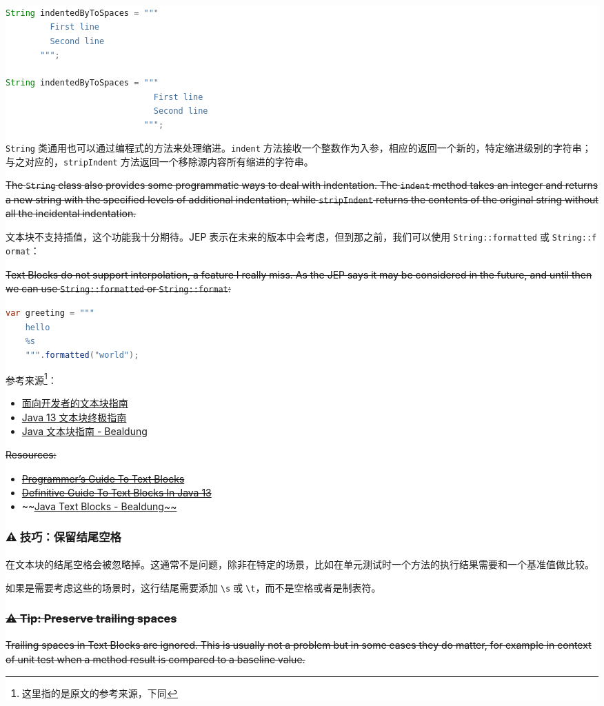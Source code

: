 ```java
String indentedByToSpaces = """
         First line 
         Second line
       """;

String indentedByToSpaces = """
                              First line 
                              Second line
                            """;
```

`String` 类通用也可以通过编程式的方法来处理缩进。`indent` 方法接收一个整数作为入参，相应的返回一个新的，特定缩进级别的字符串；与之对应的，`stripIndent` 方法返回一个移除源内容所有缩进的字符串。

~~The `String` class also provides some programmatic ways to deal with indentation. The `indent` method takes an integer and returns a new string with the specified levels of additional indentation, while `stripIndent` returns the contents of the original string without all the incidental indentation.~~

文本块不支持插值，这个功能我十分期待。JEP 表示在未来的版本中会考虑，但到那之前，我们可以使用 `String::formatted` 或 `String::format`：

~~Text Blocks do not support interpolation, a feature I really miss. As the JEP says it may be considered in the future, and until then we can use `String::formatted` or `String::format`:~~

```java
var greeting = """
    hello
    %s
    """.formatted("world");
```

参考来源[^1]：

- [面向开发者的文本块指南](https://cr.openjdk.java.net/~jlaskey/Strings/TextBlocksGuide_v11.html)
- [Java 13 文本块终极指南](https://nipafx.dev/java-13-text-blocks#)
- [Java 文本块指南 - Bealdung](https://www.baeldung.com/java-text-blocks)

~~Resources:~~

- ~~[Programmer’s Guide To Text Blocks](https://cr.openjdk.java.net/~jlaskey/Strings/TextBlocksGuide_v11.html)~~
- ~~[Definitive Guide To Text Blocks In Java 13](https://nipafx.dev/java-13-text-blocks#)~~
- ~~[Java Text Blocks - Bealdung~~](https://www.baeldung.com/java-text-blocks)



### ⚠️ 技巧：保留结尾空格

在文本块的结尾空格会被忽略掉。这通常不是问题，除非在特定的场景，比如在单元测试时一个方法的执行结果需要和一个基准值做比较。

如果是需要考虑这些的场景时，这行结尾需要添加 `\s` 或 `\t`，而不是空格或者是制表符。

### ~~⚠️ Tip: Preserve trailing spaces~~

~~Trailing spaces in Text Blocks are ignored. This is usually not a problem but in some cases they do matter, for example in context of unit test when a method result is compared to a baseline value.~~


[^1]: 这里指的是原文的参考来源，下同
[^2]: 译者注：statement 和 expression 的区别参见：https://stackoverflow.com/questions/39523474/what-is-the-difference-between-an-expression-and-a-statement-in-java
[^3]: fall-through